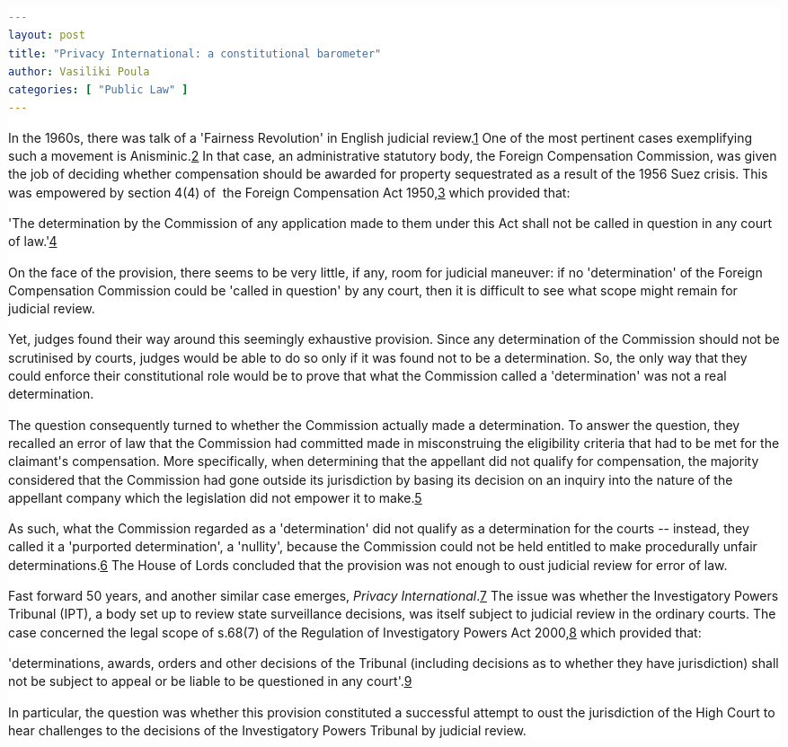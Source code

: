 ```yaml
---
layout: post
title: "Privacy International: a constitutional barometer"
author: Vasiliki Poula
categories: [ "Public Law" ]
---
```


In the 1960s, there was talk of a 'Fairness Revolution' in English judicial review.<a class="inline-reference" id="inline1" href="#1">1</a> One of the most pertinent cases exemplifying such a movement is  Anisminic.<a class="inline-reference" id="inline2" href="#2">2</a> In that case, an administrative statutory body, the Foreign Compensation Commission, was given the job of deciding whether compensation should be awarded for property sequestrated as a result of the 1956 Suez crisis. This was empowered by section 4(4) of  the Foreign Compensation Act 1950,<a class="inline-reference" id="inline3" href="#3">3</a> which provided that:

'The determination by the Commission of any application made to them under this Act shall not be called in question in any court of law.'<a class="inline-reference" id="inline4" href="#4">4</a>

On the face of the provision, there seems to be very little, if any, room for judicial maneuver: if no 'determination' of the Foreign Compensation Commission could be 'called in question' by any court, then it is difficult to see what scope might remain for judicial review.

Yet, judges found their way around this seemingly exhaustive provision. Since any determination of the Commission should not be scrutinised by courts, judges would be able to do so only if it was found not to be a determination. So, the only way that they could enforce their constitutional role would be to prove that what the Commission called a 'determination' was not a real determination.

The question consequently turned to whether the Commission actually made a determination. To answer the question, they recalled an error of law that the Commission had committed made in misconstruing the eligibility criteria that had to be met for the claimant's compensation. More specifically, when determining that the appellant did not qualify for compensation,  the majority considered that the Commission had gone outside its jurisdiction by basing  its decision on an inquiry into the nature of the appellant company which the legislation did not empower it to make.<a class="inline-reference" id="inline5" href="#5">5</a>

As such, what the Commission regarded as a 'determination' did not qualify as a determination for the courts -- instead, they called it a 'purported determination', a 'nullity', because the Commission could not be held entitled to make procedurally unfair determinations.<a class="inline-reference" id="inline6" href="#6">6</a> The House of Lords concluded that the provision was not enough to oust judicial review for error of law.

Fast forward 50 years, and another similar case emerges, *Privacy International*.<a class="inline-reference" id="inline7" href="#7">7</a> The issue was whether the Investigatory Powers Tribunal (IPT), a body set up to review state surveillance decisions, was itself subject to judicial review in the ordinary courts. The case concerned the legal scope of s.68(7) of the Regulation of Investigatory Powers Act 2000,<a class="inline-reference" id="inline8" href="#8">8</a> which provided that:

'determinations, awards, orders and other decisions of the Tribunal (including decisions as to whether they have jurisdiction) shall not be subject to appeal or be liable to be questioned in any court'.<a class="inline-reference" id="inline9" href="#9">9</a>

In particular, the question was whether this provision constituted a successful attempt to oust the jurisdiction of the High Court to hear challenges to the decisions of the Investigatory Powers Tribunal by judicial review.
